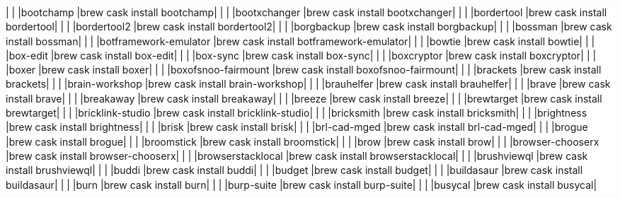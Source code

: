 |	|   |bootchamp  |brew cask install bootchamp|
|	|   |bootxchanger  |brew cask install bootxchanger|
|	|   |bordertool  |brew cask install bordertool|
|	|   |bordertool2  |brew cask install bordertool2|
|	|   |borgbackup  |brew cask install borgbackup|
|	|   |bossman  |brew cask install bossman|
|	|   |botframework-emulator  |brew cask install botframework-emulator|
|	|   |bowtie  |brew cask install bowtie|
|	|   |box-edit  |brew cask install box-edit|
|	|   |box-sync  |brew cask install box-sync|
|	|   |boxcryptor  |brew cask install boxcryptor|
|	|   |boxer  |brew cask install boxer|
|	|   |boxofsnoo-fairmount  |brew cask install boxofsnoo-fairmount|
|	|   |brackets  |brew cask install brackets|
|	|   |brain-workshop  |brew cask install brain-workshop|
|	|   |brauhelfer  |brew cask install brauhelfer|
|	|   |brave  |brew cask install brave|
|	|   |breakaway  |brew cask install breakaway|
|	|   |breeze  |brew cask install breeze|
|	|   |brewtarget  |brew cask install brewtarget|
|	|   |bricklink-studio  |brew cask install bricklink-studio|
|	|   |bricksmith  |brew cask install bricksmith|
|	|   |brightness  |brew cask install brightness|
|	|   |brisk  |brew cask install brisk|
|	|   |brl-cad-mged  |brew cask install brl-cad-mged|
|	|   |brogue  |brew cask install brogue|
|	|   |broomstick  |brew cask install broomstick|
|	|   |brow  |brew cask install brow|
|	|   |browser-chooserx  |brew cask install browser-chooserx|
|	|   |browserstacklocal  |brew cask install browserstacklocal|
|	|   |brushviewql  |brew cask install brushviewql|
|	|   |buddi  |brew cask install buddi|
|	|   |budget  |brew cask install budget|
|	|   |buildasaur  |brew cask install buildasaur|
|	|   |burn  |brew cask install burn|
|	|   |burp-suite  |brew cask install burp-suite|
|	|   |busycal  |brew cask install busycal|